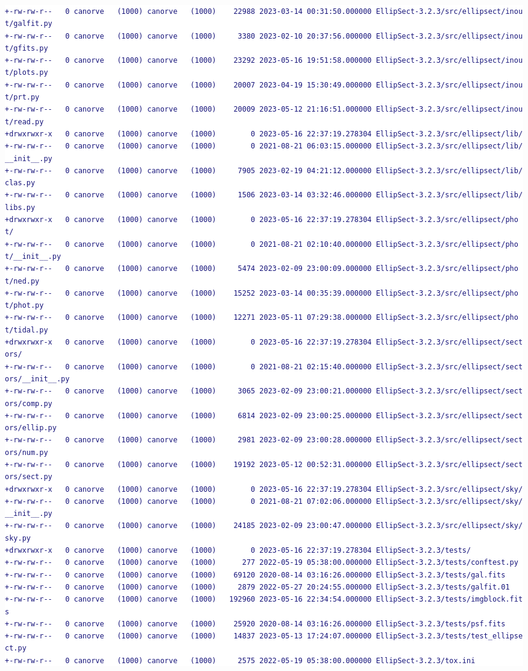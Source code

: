 ```diff
+-rw-rw-r--   0 canorve   (1000) canorve   (1000)    22988 2023-03-14 00:31:50.000000 EllipSect-3.2.3/src/ellipsect/inout/galfit.py
+-rw-rw-r--   0 canorve   (1000) canorve   (1000)     3380 2023-02-10 20:37:56.000000 EllipSect-3.2.3/src/ellipsect/inout/gfits.py
+-rw-rw-r--   0 canorve   (1000) canorve   (1000)    23292 2023-05-16 19:51:58.000000 EllipSect-3.2.3/src/ellipsect/inout/plots.py
+-rw-rw-r--   0 canorve   (1000) canorve   (1000)    20007 2023-04-19 15:30:49.000000 EllipSect-3.2.3/src/ellipsect/inout/prt.py
+-rw-rw-r--   0 canorve   (1000) canorve   (1000)    20009 2023-05-12 21:16:51.000000 EllipSect-3.2.3/src/ellipsect/inout/read.py
+drwxrwxr-x   0 canorve   (1000) canorve   (1000)        0 2023-05-16 22:37:19.278304 EllipSect-3.2.3/src/ellipsect/lib/
+-rw-rw-r--   0 canorve   (1000) canorve   (1000)        0 2021-08-21 06:03:15.000000 EllipSect-3.2.3/src/ellipsect/lib/__init__.py
+-rw-rw-r--   0 canorve   (1000) canorve   (1000)     7905 2023-02-19 04:21:12.000000 EllipSect-3.2.3/src/ellipsect/lib/clas.py
+-rw-rw-r--   0 canorve   (1000) canorve   (1000)     1506 2023-03-14 03:32:46.000000 EllipSect-3.2.3/src/ellipsect/lib/libs.py
+drwxrwxr-x   0 canorve   (1000) canorve   (1000)        0 2023-05-16 22:37:19.278304 EllipSect-3.2.3/src/ellipsect/phot/
+-rw-rw-r--   0 canorve   (1000) canorve   (1000)        0 2021-08-21 02:10:40.000000 EllipSect-3.2.3/src/ellipsect/phot/__init__.py
+-rw-rw-r--   0 canorve   (1000) canorve   (1000)     5474 2023-02-09 23:00:09.000000 EllipSect-3.2.3/src/ellipsect/phot/ned.py
+-rw-rw-r--   0 canorve   (1000) canorve   (1000)    15252 2023-03-14 00:35:39.000000 EllipSect-3.2.3/src/ellipsect/phot/phot.py
+-rw-rw-r--   0 canorve   (1000) canorve   (1000)    12271 2023-05-11 07:29:38.000000 EllipSect-3.2.3/src/ellipsect/phot/tidal.py
+drwxrwxr-x   0 canorve   (1000) canorve   (1000)        0 2023-05-16 22:37:19.278304 EllipSect-3.2.3/src/ellipsect/sectors/
+-rw-rw-r--   0 canorve   (1000) canorve   (1000)        0 2021-08-21 02:15:40.000000 EllipSect-3.2.3/src/ellipsect/sectors/__init__.py
+-rw-rw-r--   0 canorve   (1000) canorve   (1000)     3065 2023-02-09 23:00:21.000000 EllipSect-3.2.3/src/ellipsect/sectors/comp.py
+-rw-rw-r--   0 canorve   (1000) canorve   (1000)     6814 2023-02-09 23:00:25.000000 EllipSect-3.2.3/src/ellipsect/sectors/ellip.py
+-rw-rw-r--   0 canorve   (1000) canorve   (1000)     2981 2023-02-09 23:00:28.000000 EllipSect-3.2.3/src/ellipsect/sectors/num.py
+-rw-rw-r--   0 canorve   (1000) canorve   (1000)    19192 2023-05-12 00:52:31.000000 EllipSect-3.2.3/src/ellipsect/sectors/sect.py
+drwxrwxr-x   0 canorve   (1000) canorve   (1000)        0 2023-05-16 22:37:19.278304 EllipSect-3.2.3/src/ellipsect/sky/
+-rw-rw-r--   0 canorve   (1000) canorve   (1000)        0 2021-08-21 07:02:06.000000 EllipSect-3.2.3/src/ellipsect/sky/__init__.py
+-rw-rw-r--   0 canorve   (1000) canorve   (1000)    24185 2023-02-09 23:00:47.000000 EllipSect-3.2.3/src/ellipsect/sky/sky.py
+drwxrwxr-x   0 canorve   (1000) canorve   (1000)        0 2023-05-16 22:37:19.278304 EllipSect-3.2.3/tests/
+-rw-rw-r--   0 canorve   (1000) canorve   (1000)      277 2022-05-19 05:38:00.000000 EllipSect-3.2.3/tests/conftest.py
+-rw-rw-r--   0 canorve   (1000) canorve   (1000)    69120 2020-08-14 03:16:26.000000 EllipSect-3.2.3/tests/gal.fits
+-rw-rw-r--   0 canorve   (1000) canorve   (1000)     2879 2022-05-27 20:24:55.000000 EllipSect-3.2.3/tests/galfit.01
+-rw-rw-r--   0 canorve   (1000) canorve   (1000)   192960 2023-05-16 22:34:54.000000 EllipSect-3.2.3/tests/imgblock.fits
+-rw-rw-r--   0 canorve   (1000) canorve   (1000)    25920 2020-08-14 03:16:26.000000 EllipSect-3.2.3/tests/psf.fits
+-rw-rw-r--   0 canorve   (1000) canorve   (1000)    14837 2023-05-13 17:24:07.000000 EllipSect-3.2.3/tests/test_ellipsect.py
+-rw-rw-r--   0 canorve   (1000) canorve   (1000)     2575 2022-05-19 05:38:00.000000 EllipSect-3.2.3/tox.ini
```